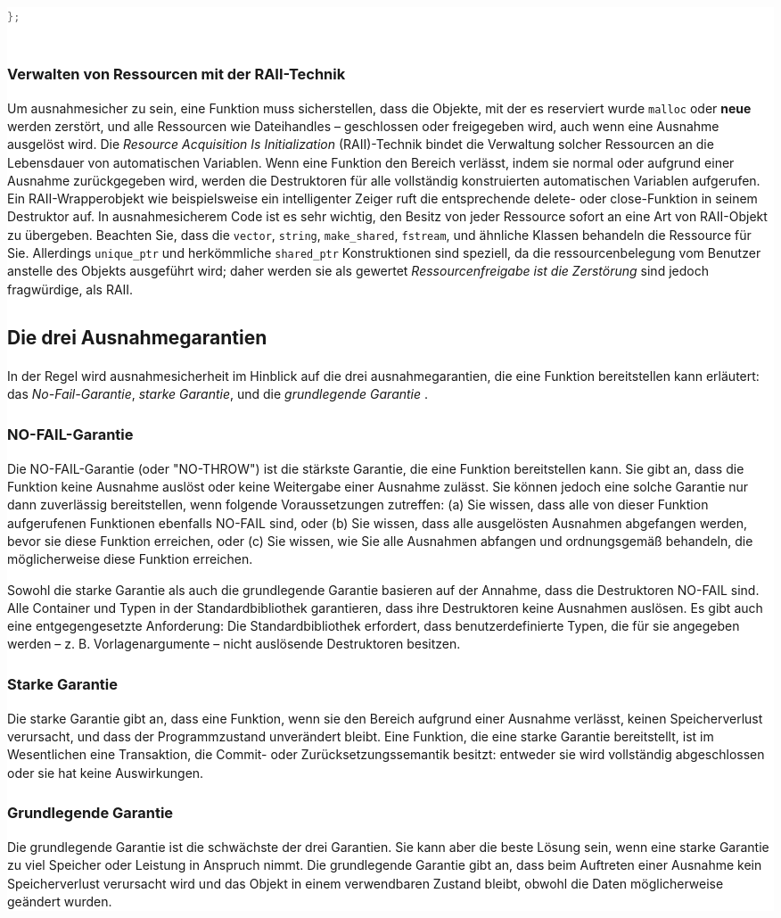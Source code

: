 ```cpp  
};  
  
```  
  
### <a name="use-the-raii-idiom-to-manage-resources"></a>Verwalten von Ressourcen mit der RAII-Technik  
 Um ausnahmesicher zu sein, eine Funktion muss sicherstellen, dass die Objekte, mit der es reserviert wurde `malloc` oder **neue** werden zerstört, und alle Ressourcen wie Dateihandles – geschlossen oder freigegeben wird, auch wenn eine Ausnahme ausgelöst wird. Die *Resource Acquisition Is Initialization* (RAII)-Technik bindet die Verwaltung solcher Ressourcen an die Lebensdauer von automatischen Variablen. Wenn eine Funktion den Bereich verlässt, indem sie normal oder aufgrund einer Ausnahme zurückgegeben wird, werden die Destruktoren für alle vollständig konstruierten automatischen Variablen aufgerufen. Ein RAII-Wrapperobjekt wie beispielsweise ein intelligenter Zeiger ruft die entsprechende delete- oder close-Funktion in seinem Destruktor auf. In ausnahmesicherem Code ist es sehr wichtig, den Besitz von jeder Ressource sofort an eine Art von RAII-Objekt zu übergeben. Beachten Sie, dass die `vector`, `string`, `make_shared`, `fstream`, und ähnliche Klassen behandeln die Ressource für Sie.  Allerdings `unique_ptr` und herkömmliche `shared_ptr` Konstruktionen sind speziell, da die ressourcenbelegung vom Benutzer anstelle des Objekts ausgeführt wird; daher werden sie als gewertet *Ressourcenfreigabe ist die Zerstörung* sind jedoch fragwürdige, als RAII.  
  
## <a name="the-three-exception-guarantees"></a>Die drei Ausnahmegarantien  
 In der Regel wird ausnahmesicherheit im Hinblick auf die drei ausnahmegarantien, die eine Funktion bereitstellen kann erläutert: das *No-Fail-Garantie*, *starke Garantie*, und die *grundlegende Garantie* .  
  
### <a name="no-fail-guarantee"></a>NO-FAIL-Garantie  
 Die NO-FAIL-Garantie (oder "NO-THROW") ist die stärkste Garantie, die eine Funktion bereitstellen kann. Sie gibt an, dass die Funktion keine Ausnahme auslöst oder keine Weitergabe einer Ausnahme zulässt. Sie können jedoch eine solche Garantie nur dann zuverlässig bereitstellen, wenn folgende Voraussetzungen zutreffen: (a) Sie wissen, dass alle von dieser Funktion aufgerufenen Funktionen ebenfalls NO-FAIL sind, oder (b) Sie wissen, dass alle ausgelösten Ausnahmen abgefangen werden, bevor sie diese Funktion erreichen, oder (c) Sie wissen, wie Sie alle Ausnahmen abfangen und ordnungsgemäß behandeln, die möglicherweise diese Funktion erreichen.  
  
 Sowohl die starke Garantie als auch die grundlegende Garantie basieren auf der Annahme, dass die Destruktoren NO-FAIL sind. Alle Container und Typen in der Standardbibliothek garantieren, dass ihre Destruktoren keine Ausnahmen auslösen. Es gibt auch eine entgegengesetzte Anforderung: Die Standardbibliothek erfordert, dass benutzerdefinierte Typen, die für sie angegeben werden – z. B. Vorlagenargumente – nicht auslösende Destruktoren besitzen.  
  
### <a name="strong-guarantee"></a>Starke Garantie  
 Die starke Garantie gibt an, dass eine Funktion, wenn sie den Bereich aufgrund einer Ausnahme verlässt, keinen Speicherverlust verursacht, und dass der Programmzustand unverändert bleibt. Eine Funktion, die eine starke Garantie bereitstellt, ist im Wesentlichen eine Transaktion, die Commit- oder Zurücksetzungssemantik besitzt: entweder sie wird vollständig abgeschlossen oder sie hat keine Auswirkungen.  
  
### <a name="basic-guarantee"></a>Grundlegende Garantie  
 Die grundlegende Garantie ist die schwächste der drei Garantien. Sie kann aber die beste Lösung sein, wenn eine starke Garantie zu viel Speicher oder Leistung in Anspruch nimmt. Die grundlegende Garantie gibt an, dass beim Auftreten einer Ausnahme kein Speicherverlust verursacht wird und das Objekt in einem verwendbaren Zustand bleibt, obwohl die Daten möglicherweise geändert wurden.  
  